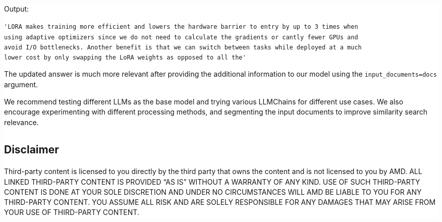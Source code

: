 Output:

```text
'LORA makes training more efficient and lowers the hardware barrier to entry by up to 3 times when
using adaptive optimizers since we do not need to calculate the gradients or cantly fewer GPUs and
avoid I/O bottlenecks. Another benefit is that we can switch between tasks while deployed at a much
lower cost by only swapping the LoRA weights as opposed to all the'
```

The updated answer is much more relevant after providing the additional information to our model
using the `input_documents=docs` argument.

We recommend testing different LLMs as the base model and trying various LLMChains for different
use cases. We also encourage experimenting with different processing methods, and segmenting the
input documents to improve similarity search relevance.

## Disclaimer

Third-party content is licensed to you directly by the third party that owns the content and is not licensed to you by AMD. ALL LINKED THIRD-PARTY CONTENT IS PROVIDED “AS IS” WITHOUT A WARRANTY OF ANY KIND. USE OF SUCH THIRD-PARTY CONTENT IS DONE AT YOUR SOLE DISCRETION AND UNDER NO CIRCUMSTANCES WILL AMD BE LIABLE TO YOU FOR ANY THIRD-PARTY CONTENT. YOU ASSUME ALL RISK AND ARE SOLELY RESPONSIBLE FOR ANY DAMAGES THAT MAY ARISE FROM YOUR USE OF THIRD-PARTY CONTENT.
